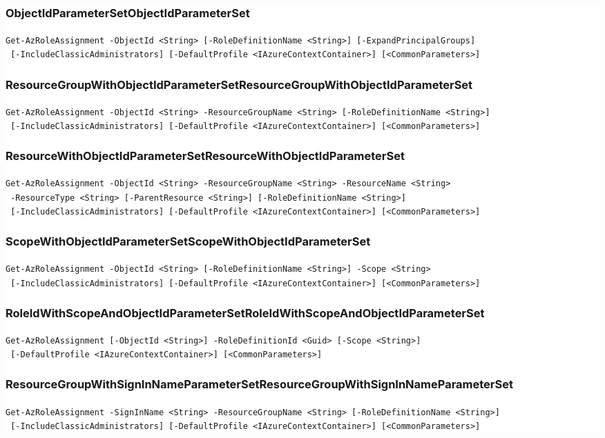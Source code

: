 ### <span data-ttu-id="210b5-108">ObjectIdParameterSet</span><span class="sxs-lookup"><span data-stu-id="210b5-108">ObjectIdParameterSet</span></span>
```
Get-AzRoleAssignment -ObjectId <String> [-RoleDefinitionName <String>] [-ExpandPrincipalGroups]
 [-IncludeClassicAdministrators] [-DefaultProfile <IAzureContextContainer>] [<CommonParameters>]
```

### <span data-ttu-id="210b5-109">ResourceGroupWithObjectIdParameterSet</span><span class="sxs-lookup"><span data-stu-id="210b5-109">ResourceGroupWithObjectIdParameterSet</span></span>
```
Get-AzRoleAssignment -ObjectId <String> -ResourceGroupName <String> [-RoleDefinitionName <String>]
 [-IncludeClassicAdministrators] [-DefaultProfile <IAzureContextContainer>] [<CommonParameters>]
```

### <span data-ttu-id="210b5-110">ResourceWithObjectIdParameterSet</span><span class="sxs-lookup"><span data-stu-id="210b5-110">ResourceWithObjectIdParameterSet</span></span>
```
Get-AzRoleAssignment -ObjectId <String> -ResourceGroupName <String> -ResourceName <String>
 -ResourceType <String> [-ParentResource <String>] [-RoleDefinitionName <String>]
 [-IncludeClassicAdministrators] [-DefaultProfile <IAzureContextContainer>] [<CommonParameters>]
```

### <span data-ttu-id="210b5-111">ScopeWithObjectIdParameterSet</span><span class="sxs-lookup"><span data-stu-id="210b5-111">ScopeWithObjectIdParameterSet</span></span>
```
Get-AzRoleAssignment -ObjectId <String> [-RoleDefinitionName <String>] -Scope <String>
 [-IncludeClassicAdministrators] [-DefaultProfile <IAzureContextContainer>] [<CommonParameters>]
```

### <span data-ttu-id="210b5-112">RoleIdWithScopeAndObjectIdParameterSet</span><span class="sxs-lookup"><span data-stu-id="210b5-112">RoleIdWithScopeAndObjectIdParameterSet</span></span>
```
Get-AzRoleAssignment [-ObjectId <String>] -RoleDefinitionId <Guid> [-Scope <String>]
 [-DefaultProfile <IAzureContextContainer>] [<CommonParameters>]
```

### <span data-ttu-id="210b5-113">ResourceGroupWithSignInNameParameterSet</span><span class="sxs-lookup"><span data-stu-id="210b5-113">ResourceGroupWithSignInNameParameterSet</span></span>
```
Get-AzRoleAssignment -SignInName <String> -ResourceGroupName <String> [-RoleDefinitionName <String>]
 [-IncludeClassicAdministrators] [-DefaultProfile <IAzureContextContainer>] [<CommonParameters>]
```
